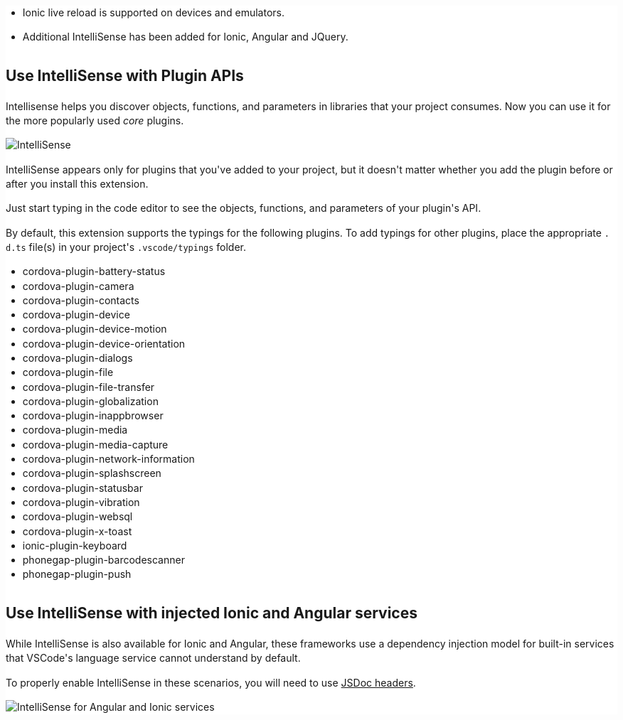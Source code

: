 * Ionic live reload is supported on devices and emulators.

* Additional IntelliSense has been added for Ionic, Angular and JQuery.

## Use IntelliSense with Plugin APIs

Intellisense helps you discover objects, functions, and parameters in libraries that your project consumes. Now you can use it for the more popularly used *core* plugins.

![IntelliSense](images/intellisense.png)

IntelliSense appears only for plugins that you've added to your project, but it doesn't matter whether you add the plugin before or after you install this extension.

Just start typing in the code editor to see the objects, functions, and parameters of your plugin's API.

By default, this extension supports the typings for the following plugins. To add typings for other plugins, place the appropriate `.d.ts` file(s) in your project's `.vscode/typings` folder.
* cordova-plugin-battery-status
* cordova-plugin-camera
* cordova-plugin-contacts
* cordova-plugin-device
* cordova-plugin-device-motion
* cordova-plugin-device-orientation
* cordova-plugin-dialogs
* cordova-plugin-file
* cordova-plugin-file-transfer
* cordova-plugin-globalization
* cordova-plugin-inappbrowser
* cordova-plugin-media
* cordova-plugin-media-capture
* cordova-plugin-network-information
* cordova-plugin-splashscreen
* cordova-plugin-statusbar
* cordova-plugin-vibration
* cordova-plugin-websql
* cordova-plugin-x-toast
* ionic-plugin-keyboard
* phonegap-plugin-barcodescanner
* phonegap-plugin-push

## Use IntelliSense with injected Ionic and Angular services

While IntelliSense is also available for Ionic and Angular, these frameworks use a dependency injection model for built-in services that VSCode's language service cannot understand by default.

To properly enable IntelliSense in these scenarios, you will need to use [JSDoc headers](http://usejsdoc.org/about-getting-started.html).

![IntelliSense for Angular and Ionic services](images/ionic-intellisense.png)
